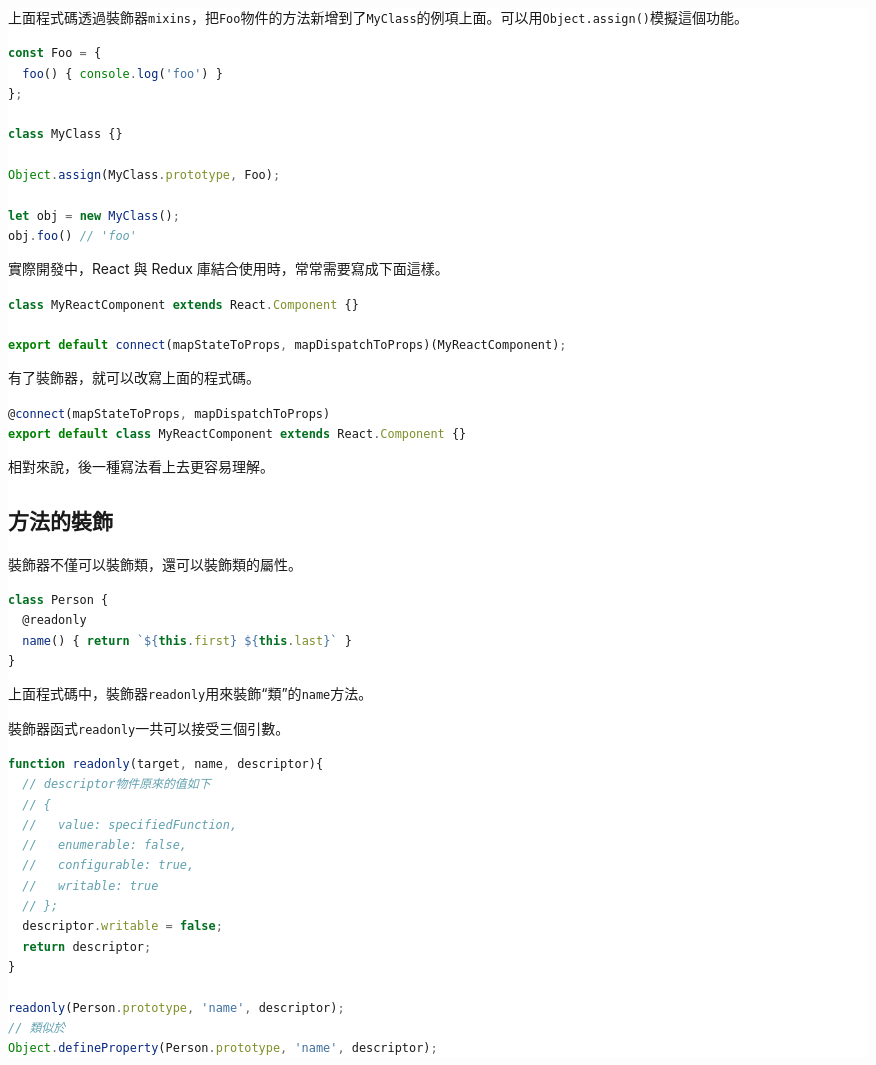 上面程式碼透過裝飾器`mixins`，把`Foo`物件的方法新增到了`MyClass`的例項上面。可以用`Object.assign()`模擬這個功能。

```javascript
const Foo = {
  foo() { console.log('foo') }
};

class MyClass {}

Object.assign(MyClass.prototype, Foo);

let obj = new MyClass();
obj.foo() // 'foo'
```

實際開發中，React 與 Redux 庫結合使用時，常常需要寫成下面這樣。

```javascript
class MyReactComponent extends React.Component {}

export default connect(mapStateToProps, mapDispatchToProps)(MyReactComponent);
```

有了裝飾器，就可以改寫上面的程式碼。

```javascript
@connect(mapStateToProps, mapDispatchToProps)
export default class MyReactComponent extends React.Component {}
```

相對來說，後一種寫法看上去更容易理解。

## 方法的裝飾

裝飾器不僅可以裝飾類，還可以裝飾類的屬性。

```javascript
class Person {
  @readonly
  name() { return `${this.first} ${this.last}` }
}
```

上面程式碼中，裝飾器`readonly`用來裝飾“類”的`name`方法。

裝飾器函式`readonly`一共可以接受三個引數。

```javascript
function readonly(target, name, descriptor){
  // descriptor物件原來的值如下
  // {
  //   value: specifiedFunction,
  //   enumerable: false,
  //   configurable: true,
  //   writable: true
  // };
  descriptor.writable = false;
  return descriptor;
}

readonly(Person.prototype, 'name', descriptor);
// 類似於
Object.defineProperty(Person.prototype, 'name', descriptor);
```

